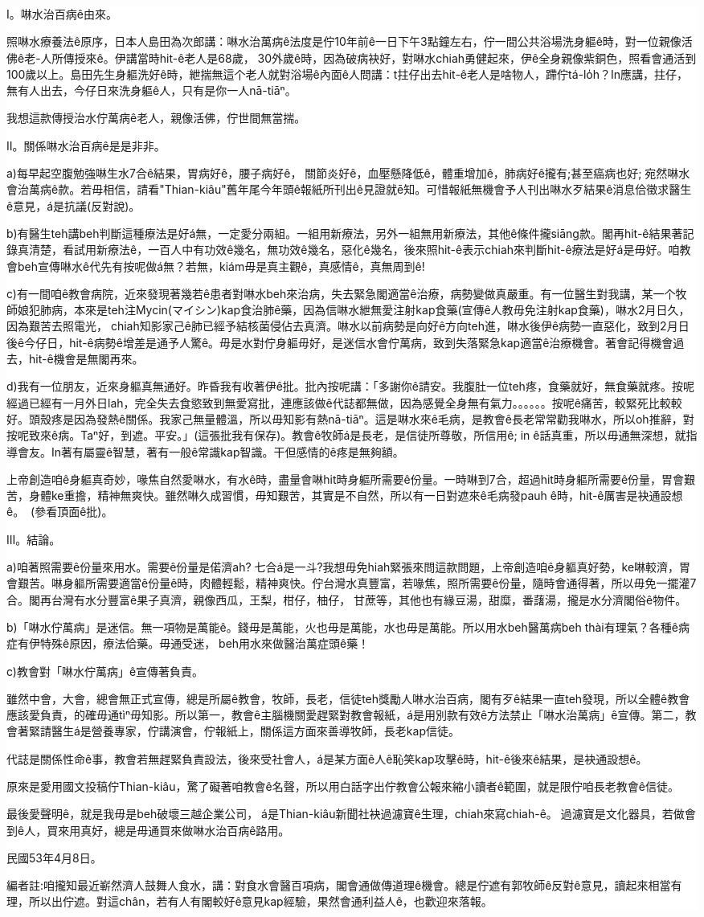 I。啉水治百病ê由來。

照啉水療養法ê原序，日本人島田為次郎講：啉水治萬病ê法度是佇10年前ê一日下午3點鐘左右，佇一間公共浴場洗身軀ê時，對一位親像活佛ê老-人所傳授來ê。伊講當時hit-ê老人是68歲， 30外歲ê時，因為破病袂好，對啉水chiah勇健起來，伊ê全身親像紫銅色，照看會通活到100歲以上。島田先生身軀洗好ê時，紲揣無這个老人就對浴場ê內面ê人問講：t拄仔出去hit-ê老人是啥物人，蹛佇tá-lo̍h？In應講，拄仔，無有人出去，今仔日來洗身軀ê人，只有是你一人nā-tiāⁿ。

我想這款傳授治水佇萬病ê老人，親像活佛，佇世間無當揣。

II。關係啉水治百病ê是是非非。

a)每早起空腹勉強啉生水7合ê結果，胃病好ê，腰子病好ê， 關節炎好ê，血壓懸降低ê，體重增加ê，肺病好ê攏有;甚至癌病也好; 宛然啉水會治萬病ê款。若毋相信，請看"Thian-kiâu"舊年尾今年頭ê報紙所刊出ê見證就ē知。可惜報紙無機會予人刊出啉水歹結果ê消息佮徵求醫生ê意見，á是抗議(反對說)。

b)有醫生teh講beh判斷這種療法是好á無，一定愛分兩組。一組用新療法，另外一組無用新療法，其他ê條件攏siāng款。閣再hit-ê結果著記錄真清楚，看試用新療法ê，一百人中有功效ê幾名，無功效ê幾名，惡化ê幾名，後來照hit-ê表示chiah來判斷hit-ê療法是好á是毋好。咱教會beh宣傳啉水ê代先有按呢做á無？若無，kiám毋是真主觀ê，真感情ê，真無周到ê!

c)有一間咱ê教會病院，近來發現著幾若ê患者對啉水beh來治病，失去緊急閣適當ê治療，病勢變做真嚴重。有一位醫生對我講，某一个牧師娘犯肺病，本來是teh注Mycin(マイシン)kap食治肺ê藥，因為信啉水紲無愛注射kap食藥(宣傳ê人教毋免注射kap食藥)，啉水2月日久，因為艱苦去照電光， chiah知影家己ê肺已經予結核菌侵佔去真濟。啉水以前病勢是向好ê方向teh進，啉水後伊ê病勢一直惡化，致到2月日後ê今仔日，hit-ê病勢ê增差是通予人驚ê。毋是水對佇身軀毋好，是迷信水會佇萬病，致到失落緊急kap適當ê治療機會。著會記得機會過去，hit-ê機會是無閣再來。

d)我有一位朋友，近來身軀真無通好。昨昏我有收著伊ê批。批內按呢講：「多謝你ê請安。我腹肚一位teh疼，食藥就好，無食藥就疼。按呢經過已經有一月外日lah，完全失去食慾致到無愛寫批，連應該做ê代誌都無做，因為感覺全身無有氣力。。。。。。按呢ê痛苦，較緊死比較較好。頭殼疼是因為發熱ê關係。我家己無量體溫，所以毋知影有熱nā-tiāⁿ。這是啉水來ê毛病，是教會ê長老常常勸我啉水，所以oh推辭，對按呢致來ê病。Taⁿ好，到遮。平安。」(這張批我有保存)。教會ê牧師á是長老，是信徒所尊敬，所信用ê; in ê話真重，所以毋通無深想，就指導會友。In著有屬靈ê智慧，著有一般ê常識kap智識。干但感情的ê疼是無夠額。

上帝創造咱ê身軀真奇妙，喙焦自然愛啉水，有水ê時，盡量會啉hit時身軀所需要ê份量。一時啉到7合，超過hit時身軀所需要ê份量，胃會艱苦，身體ke重擔，精神無爽快。雖然啉久成習慣，毋知艱苦，其實是不自然，所以有一日對遮來ê毛病發pauh ê時，hit-ê厲害是袂通設想ê。  (參看頂面ê批)。

III。結論。

a)咱著照需要ê份量來用水。需要ê份量是偌濟ah? 七合á是一斗?我想毋免hiah緊張來問這款問題，上帝創造咱ê身軀真好勢，ke啉較濟，胃會艱苦。啉身軀所需要適當ê份量ê時，肉體輕鬆，精神爽快。佇台灣水真豐富，若喙焦，照所需要ê份量，隨時會通得著，所以毋免一擺灌7合。閣再台灣有水分豐富ê果子真濟，親像西瓜，王梨，柑仔，柚仔， 甘蔗等，其他也有緣豆湯，甜糜，番藷湯，攏是水分濟閣俗ê物件。

b)「啉水佇萬病」是迷信。無一項物是萬能ê。錢毋是萬能，火也毋是萬能，水也毋是萬能。所以用水beh醫萬病beh thài有理氣？各種ê病症有伊特殊ê原因，療法佮藥。毋通受迷， beh用水來做醫治萬症頭ê藥！

c)教會對「啉水佇萬病」ê宣傳著負責。

雖然中會，大會，總會無正式宣傳，總是所屬ê教會，牧師，長老，信徒teh獎勵人啉水治百病，閣有歹ê結果一直teh發現，所以全體ê教會應該愛負責，的確毋通tìⁿ毋知影。所以第一，教會ê主腦機關愛趕緊對教會報紙，á是用別款有效ê方法禁止「啉水治萬病」ê宣傳。第二，教會著緊請醫生á是營養專家，佇講演會，佇報紙上，關係這方面來善導牧師，長老kap信徒。

代誌是關係性命ê事，教會若無趕緊負責設法，後來受社會人，á是某方面ê人ê恥笑kap攻擊ê時，hit-ê後來ê結果，是袂通設想ê。

原來是愛用國文投稿佇Thian-kiâu，驚了礙著咱教會ê名聲，所以用白話字出佇教會公報來縮小讀者ê範圍，就是限佇咱長老教會ê信徒。

最後愛聲明ê，就是我毋是beh破壞三越企業公司， á是Thian-kiâu新聞社袂過濾寶ê生理，chiah來寫chiah-ê。 過濾寶是文化器具，若做會到ê人，買來用真好，總是毋通買來做啉水治百病ê路用。

民國53年4月8日。

編者註:咱攏知最近嶄然濟人鼓舞人食水，講：對食水會醫百項病，閣會通做傳道理ê機會。總是佇遮有郭牧師ê反對ê意見，讀起來相當有理，所以出佇遮。對這chân，若有人有閣較好ê意見kap經驗，果然會通利益人ê，也歡迎來落報。
